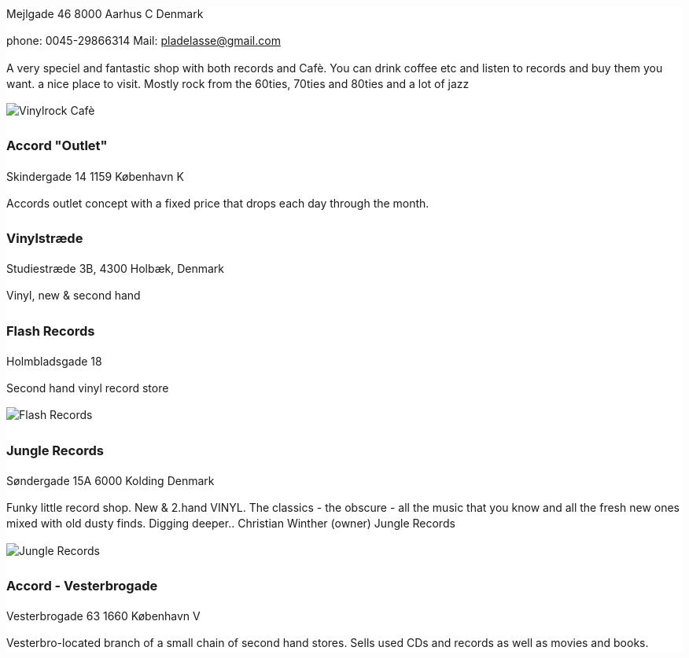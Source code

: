Mejlgade 46
8000 Aarhus C
Denmark

phone: 0045-29866314
Mail: pladelasse@gmail.com

A very speciel and fantastic shop with both records and Cafè.
You can drink coffee etc and listen to records and buy them you want. a nice place to visit.
Mostly rock from the 60ties, 70ties and 80ties and a lot of jazz

![Vinylrock Cafè](https://discogslabs.imgix.net/vinylhub/53e173382bbb600008c50ef7.jpg?auto=compress%2Cformat&fit=max&fm=jpg&h=2000&w=2000&s=7527a9fc4aa707f823a9edf30bd62417 "Vinylrock Cafè")

### Accord "Outlet"

Skindergade 14
1159 København K

Accords outlet concept with a fixed price that drops each day through the month.

### Vinylstræde

Studiestræde 3B, 4300 Holbæk, Denmark

Vinyl, new & second hand

### Flash Records

Holmbladsgade 18

Second hand vinyl record store

![Flash Records](https://discogslabs.imgix.net/vinylhub/55e6c3053caaf800117ba361.jpg?auto=compress%2Cformat&fit=max&fm=jpg&h=2000&w=2000&s=65abddb31f02a0adf525837bb163e6e7 "Flash Records")

### Jungle Records

Søndergade 15A
6000 Kolding
Denmark

Funky little record shop. New & 2.hand VINYL.
The classics - the obscure - all the music that you know and all the fresh new ones mixed with old dusty finds. Digging deeper..
Christian Winther (owner) Jungle Records

![Jungle Records](https://discogslabs.imgix.net/vinylhub/59efa86d13c8a3000e29ceb9.jpg?auto=compress%2Cformat&fit=max&fm=jpg&h=2000&w=2000&s=c714e15db31aaa1fbdea07234fd95d13 "Jungle Records")

### Accord - Vesterbrogade

Vesterbrogade 63
1660 København V

Vesterbro-located branch of a small chain of second hand stores. Sells used CDs and records as well as movies and books.
